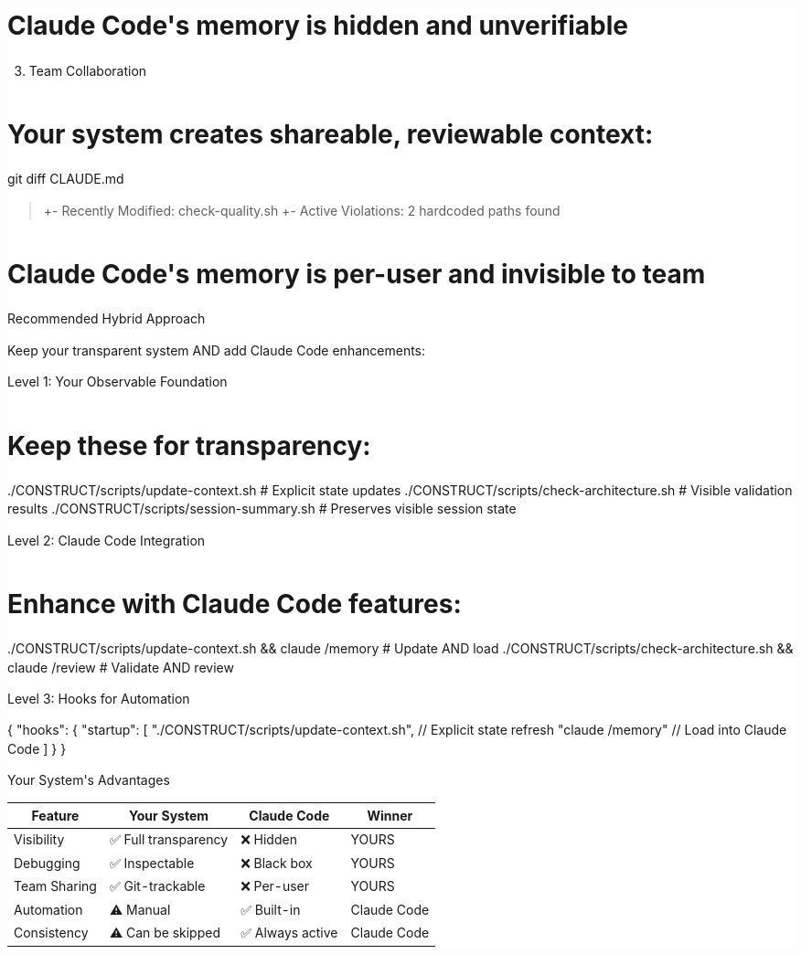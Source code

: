   # Claude Code's memory is hidden and unverifiable

  3. Team Collaboration

  # Your system creates shareable, reviewable context:
  git diff CLAUDE.md
  > +- Recently Modified: check-quality.sh
  > +- Active Violations: 2 hardcoded paths found

  # Claude Code's memory is per-user and invisible to team

  Recommended Hybrid Approach

  Keep your transparent system AND add Claude Code enhancements:

  Level 1: Your Observable Foundation

  # Keep these for transparency:
  ./CONSTRUCT/scripts/update-context.sh     # Explicit state updates
  ./CONSTRUCT/scripts/check-architecture.sh # Visible validation results
  ./CONSTRUCT/scripts/session-summary.sh    # Preserves visible session state

  Level 2: Claude Code Integration

  # Enhance with Claude Code features:
  ./CONSTRUCT/scripts/update-context.sh && claude /memory  # Update AND load
  ./CONSTRUCT/scripts/check-architecture.sh && claude /review  # Validate AND review

  Level 3: Hooks for Automation

  {
    "hooks": {
      "startup": [
        "./CONSTRUCT/scripts/update-context.sh",  // Explicit state refresh
        "claude /memory"                          // Load into Claude Code
      ]
    }
  }

  Your System's Advantages

  | Feature      | Your System         | Claude Code     | Winner      |
  |--------------|---------------------|-----------------|-------------|
  | Visibility   | ✅ Full transparency | ❌ Hidden        | YOURS       |
  | Debugging    | ✅ Inspectable       | ❌ Black box     | YOURS       |
  | Team Sharing | ✅ Git-trackable     | ❌ Per-user      | YOURS       |
  | Automation   | ⚠️ Manual           | ✅ Built-in      | Claude Code |
  | Consistency  | ⚠️ Can be skipped   | ✅ Always active | Claude Code |
